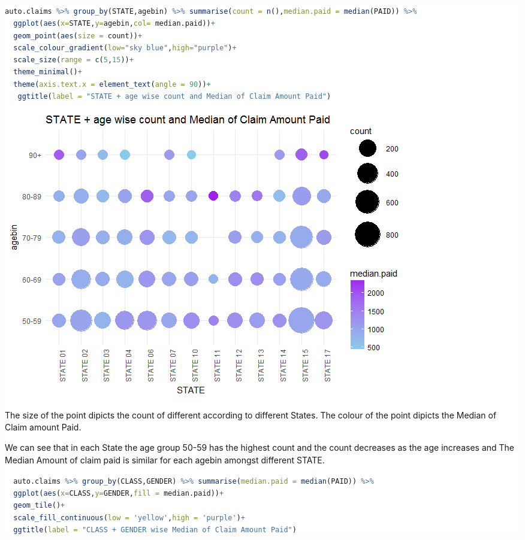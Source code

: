 ``` r
auto.claims %>% group_by(STATE,agebin) %>% summarise(count = n(),median.paid = median(PAID)) %>%
  ggplot(aes(x=STATE,y=agebin,col= median.paid))+
  geom_point(aes(size = count))+
  scale_colour_gradient(low="sky blue",high="purple")+
  scale_size(range = c(5,15))+
  theme_minimal()+
  theme(axis.text.x = element_text(angle = 90))+
   ggtitle(label = "STATE + age wise count and Median of Claim Amount Paid")
```

![](insurance_automoble_claims_files/figure-markdown_github/unnamed-chunk-32-1.png)

The size of the point dipicts the count of different according to different States. The colour of the point dipicts the Median of Claim amount Paid.

We can see that in each State the age group 50-59 has the highest count and the count decreases as the age increases and The Median Amount of claim paid is similar for each agebin amongst different STATE.

``` r
  auto.claims %>% group_by(CLASS,GENDER) %>% summarise(median.paid = median(PAID)) %>%
  ggplot(aes(x=CLASS,y=GENDER,fill = median.paid))+
  geom_tile()+
  scale_fill_continuous(low = 'yellow',high = 'purple')+
  ggtitle(label = "CLASS + GENDER wise Median of Claim Amount Paid")
```
